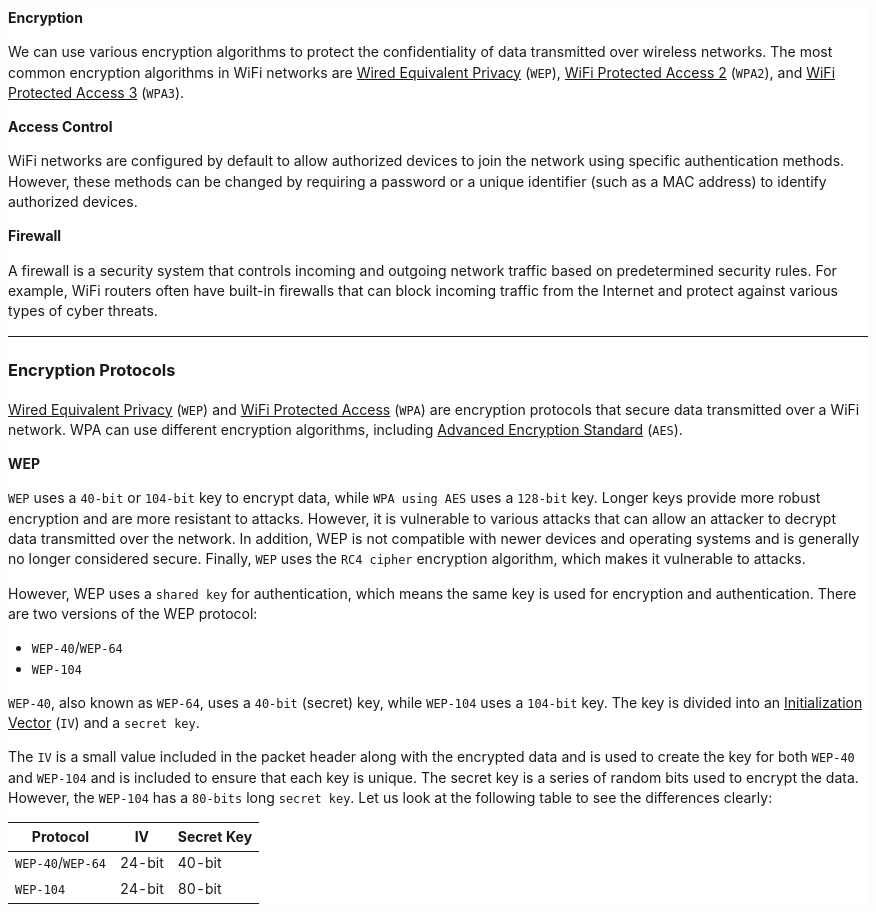 **Encryption**

We can use various encryption algorithms to protect the confidentiality of data transmitted over wireless networks. The most common encryption algorithms in WiFi networks are [Wired Equivalent Privacy](https://en.wikipedia.org/wiki/Wired\_Equivalent\_Privacy) (`WEP`), [WiFi Protected Access 2](https://en.wikipedia.org/wiki/Wi-Fi\_Protected\_Access#WPA2) (`WPA2`), and [WiFi Protected Access 3](https://en.wikipedia.org/wiki/Wi-Fi\_Protected\_Access#WPA3) (`WPA3`).

**Access Control**

WiFi networks are configured by default to allow authorized devices to join the network using specific authentication methods. However, these methods can be changed by requiring a password or a unique identifier (such as a MAC address) to identify authorized devices.

**Firewall**

A firewall is a security system that controls incoming and outgoing network traffic based on predetermined security rules. For example, WiFi routers often have built-in firewalls that can block incoming traffic from the Internet and protect against various types of cyber threats.

***

### Encryption Protocols

[Wired Equivalent Privacy](https://en.wikipedia.org/wiki/Wired\_Equivalent\_Privacy) (`WEP`) and [WiFi Protected Access](https://en.wikipedia.org/wiki/Wi-Fi\_Protected\_Access) (`WPA`) are encryption protocols that secure data transmitted over a WiFi network. WPA can use different encryption algorithms, including [Advanced Encryption Standard](https://en.wikipedia.org/wiki/Advanced\_Encryption\_Standard) (`AES`).

**WEP**

`WEP` uses a `40-bit` or `104-bit` key to encrypt data, while `WPA using AES` uses a `128-bit` key. Longer keys provide more robust encryption and are more resistant to attacks. However, it is vulnerable to various attacks that can allow an attacker to decrypt data transmitted over the network. In addition, WEP is not compatible with newer devices and operating systems and is generally no longer considered secure. Finally, `WEP` uses the `RC4 cipher` encryption algorithm, which makes it vulnerable to attacks.

However, WEP uses a `shared key` for authentication, which means the same key is used for encryption and authentication. There are two versions of the WEP protocol:

* `WEP-40`/`WEP-64`
* `WEP-104`

`WEP-40`, also known as `WEP-64`, uses a `40-bit` (secret) key, while `WEP-104` uses a `104-bit` key. The key is divided into an [Initialization Vector](https://en.wikipedia.org/wiki/Initialization\_vector) (`IV`) and a `secret key`.

The `IV` is a small value included in the packet header along with the encrypted data and is used to create the key for both `WEP-40` and `WEP-104` and is included to ensure that each key is unique. The secret key is a series of random bits used to encrypt the data. However, the `WEP-104` has a `80-bits` long `secret key`. Let us look at the following table to see the differences clearly:

| **Protocol**      | **IV** | **Secret Key** |
| ----------------- | ------ | -------------- |
| `WEP-40`/`WEP-64` | 24-bit | 40-bit         |
| `WEP-104`         | 24-bit | 80-bit         |
